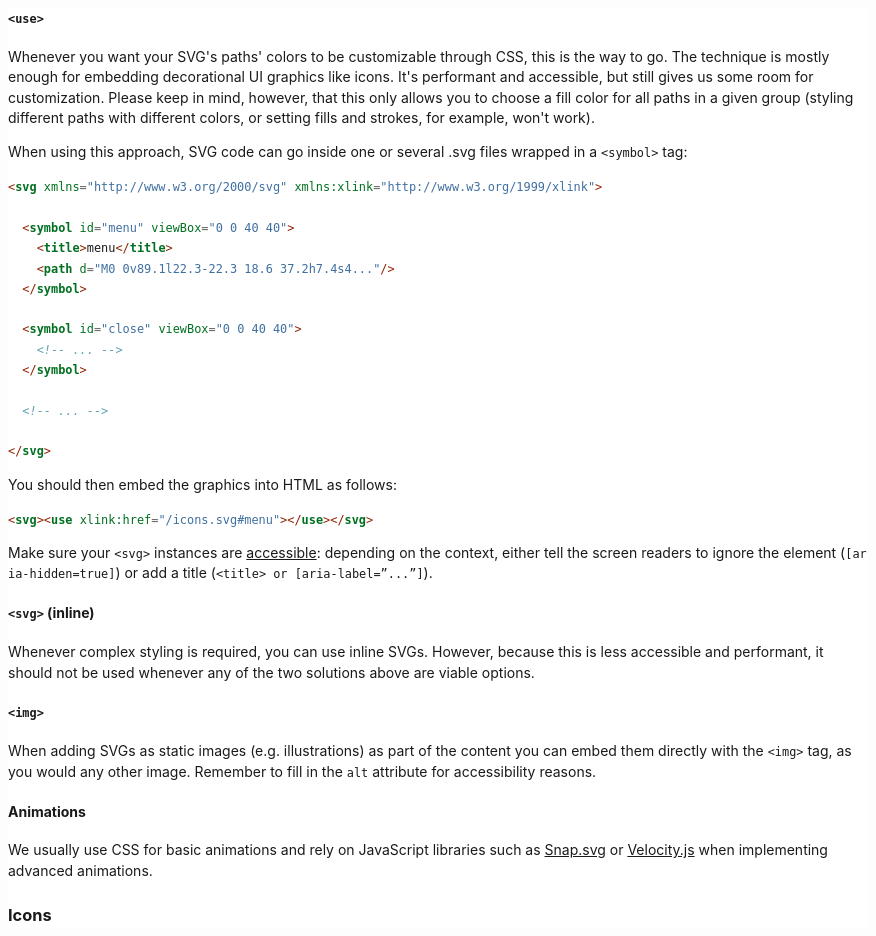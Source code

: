 #### `<use>`

Whenever you want your SVG's paths' colors to be customizable through CSS, this is the way to go. The technique is mostly enough for embedding decorational UI graphics like icons. It's performant and accessible, but still gives us some room for customization. Please keep in mind, however, that this only allows you to choose a fill color for all paths in a given group (styling different paths with different colors, or setting fills and strokes, for example, won't work).

When using this approach, SVG code can go inside one or several .svg files wrapped in a `<symbol>` tag:

```html
<svg xmlns="http://www.w3.org/2000/svg" xmlns:xlink="http://www.w3.org/1999/xlink">

  <symbol id="menu" viewBox="0 0 40 40">
    <title>menu</title>
    <path d="M0 0v89.1l22.3-22.3 18.6 37.2h7.4s4..."/>
  </symbol>

  <symbol id="close" viewBox="0 0 40 40">
    <!-- ... -->
  </symbol>

  <!-- ... -->

</svg>
```

You should then embed the graphics into HTML as follows:

```html
<svg><use xlink:href="/icons.svg#menu"></use></svg>
```

Make sure your `<svg>` instances are [accessible](https://css-tricks.com/accessible-svgs/#article-header-id-8): depending on the context, either tell the screen readers to ignore the element (`[aria-hidden=true]`) or add a title (`<title> or [aria-label=”...”]`).

#### `<svg>` (inline)

Whenever complex styling is required, you can use inline SVGs. However, because this is less accessible and performant, it should not be used whenever any of the two solutions above are viable options.

#### `<img>`

When adding SVGs as static images (e.g. illustrations) as part of the content you can embed them directly with the `<img>` tag, as you would any other image. Remember to fill in the `alt` attribute for accessibility reasons.

#### Animations

We usually use CSS for basic animations and rely on JavaScript libraries such as [Snap.svg](http://snapsvg.io) or [Velocity.js](http://velocityjs.org) when implementing advanced animations.

### Icons
